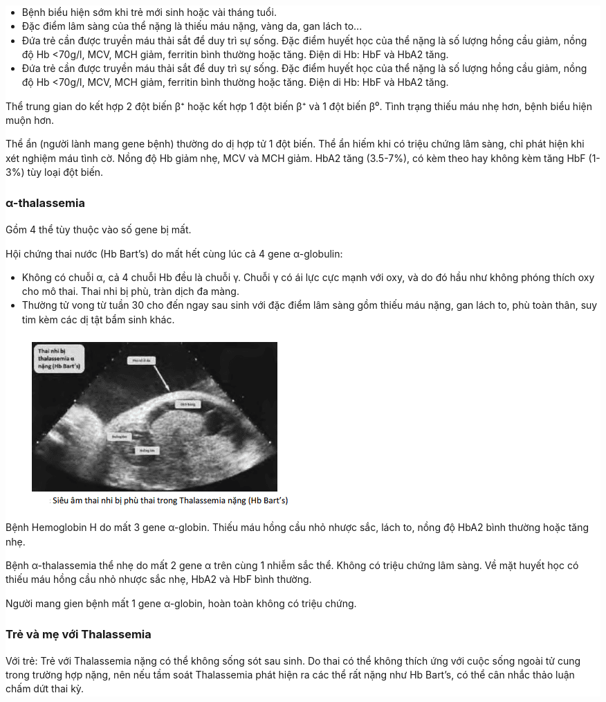 - Bệnh biểu hiện sớm khi trẻ mới sinh hoặc vài tháng tuổi.
- Đặc điểm lâm sàng của thể nặng là thiếu máu nặng, vàng da, gan lách to...
- Đứa trẻ cần được truyền máu thải sắt để duy trì sự sống. Đặc điểm huyết học của thể nặng là số lượng hồng cầu giảm, nồng độ Hb <70g/l, MCV, MCH giảm, ferritin bình thường hoặc tăng. Điện di Hb: HbF và HbA2 tăng.
- Đứa trẻ cần được truyền máu thải sắt để duy trì sự sống. Đặc điểm huyết học của thể nặng là số lượng hồng cầu giảm, nồng độ Hb <70g/l, MCV, MCH giảm, ferritin bình thường hoặc tăng. Điện di Hb: HbF và HbA2 tăng.

Thể trung gian do kết hợp 2 đột biến β⁺ hoặc kết hợp 1 đột biến β⁺ và 1 đột biến β⁰. Tình trạng thiếu máu nhẹ hơn, bệnh biểu hiện muộn hơn.

Thể ẩn (người lành mang gene bệnh) thường do dị hợp tử 1 đột biến. Thể ẩn hiếm khi có triệu chứng lâm sàng, chỉ phát hiện khi xét nghiệm máu tình cờ. Nồng độ Hb giảm nhẹ, MCV và MCH giảm. HbA2 tăng (3.5-7%), có kèm theo hay không kèm tăng HbF (1-3%) tùy loại đột biến.

### α-thalassemia

Gồm 4 thể tùy thuộc vào số gene bị mất.

Hội chứng thai nước (Hb Bart’s) do mất hết cùng lúc cả 4 gene α-globulin:

- Không có chuỗi α, cả 4 chuỗi Hb đều là chuỗi γ. Chuỗi γ có ái lực cực mạnh với oxy, và do đó hầu như không phóng thích oxy cho mô thai. Thai nhi bị phù, tràn dịch đa màng.
- Thường tử vong từ tuần 30 cho đến ngay sau sinh với đặc điểm lâm sàng gồm thiếu máu nặng, gan lách to, phù toàn thân, suy tim kèm các dị tật bẩm sinh khác.

![Thai phù trong hội chứng Bart](../../../assets/san-khoa/thieu-mau/thai-phu-trong-hoi-chung-Bart.png)

Bệnh Hemoglobin H do mất 3 gene α-globin. Thiếu máu hồng cầu nhỏ nhược sắc, lách to, nồng độ HbA2 bình thường hoặc tăng nhẹ.

Bệnh α-thalassemia thể nhẹ do mất 2 gene α trên cùng 1 nhiễm sắc thể. Không có triệu chứng lâm sàng. Về
mặt huyết học có thiếu máu hồng cầu nhỏ nhược sắc nhẹ, HbA2 và HbF bình thường.

Người mang gien bệnh mất 1 gene α-globin, hoàn toàn không có triệu chứng.

### Trẻ và mẹ với Thalassemia

Với trẻ: Trẻ với Thalassemia nặng có thể không sống sót sau sinh. Do thai có thể không thích ứng với cuộc sống ngoài tử cung trong trường hợp nặng, nên nếu tầm soát Thalassemia phát hiện ra các thể rất nặng như Hb Bart’s, có thể cân nhắc thảo luận chấm dứt thai kỳ.
